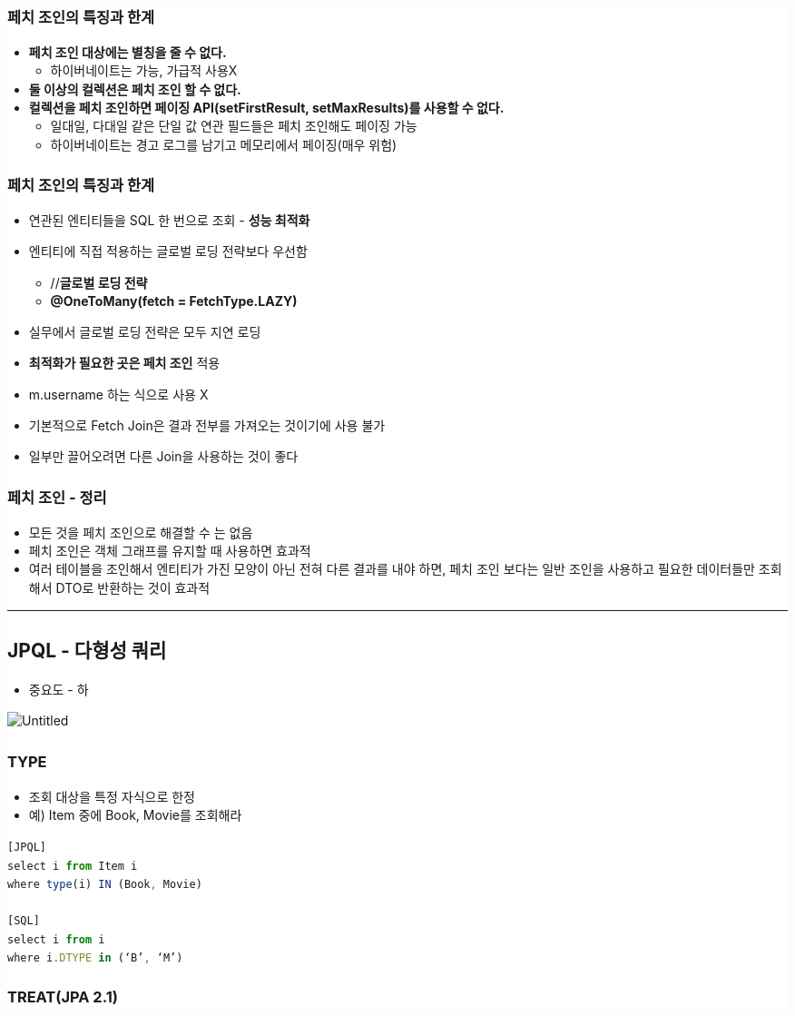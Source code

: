 ### 페치 조인의 특징과 한계

- **페치 조인 대상에는 별칭을 줄 수 없다.**
    - 하이버네이트는 가능, 가급적 사용X
- **둘 이상의 컬렉션은 페치 조인 할 수 없다.**
- **컬렉션을 페치 조인하면 페이징 API(setFirstResult, setMaxResults)를 사용할 수 없다.**
    - 일대일, 다대일 같은 단일 값 연관 필드들은 페치 조인해도 페이징 가능
    - 하이버네이트는 경고 로그를 남기고 메모리에서 페이징(매우 위험)

### 페치 조인의 특징과 한계

- 연관된 엔티티들을 SQL 한 번으로 조회 - **성능 최적화**
- 엔티티에 직접 적용하는 글로벌 로딩 전략보다 우선함
    - //**글로벌 로딩 전략**
    - **@OneToMany(fetch = FetchType.LAZY)**
- 실무에서 글로벌 로딩 전략은 모두 지연 로딩
- **최적화가 필요한 곳은 페치 조인** 적용

- m.username 하는 식으로 사용 X
- 기본적으로 Fetch Join은 결과 전부를 가져오는 것이기에 사용 불가
- 일부만 끌어오려면 다른 Join을 사용하는 것이 좋다

### 페치 조인 - 정리

- 모든 것을 페치 조인으로 해결할 수 는 없음
- 페치 조인은 객체 그래프를 유지할 때 사용하면 효과적
- 여러 테이블을 조인해서 엔티티가 가진 모양이 아닌 전혀 다른 결과를 내야 하면, 페치 조인 보다는 일반 조인을 사용하고 필요한 데이터들만 조회해서 DTO로 반환하는 것이 효과적

---

## JPQL - 다형성 쿼리

- 중요도 - 하

![Untitled](/images/jpa_jpql_2/Untitled%204.png)

### TYPE

- 조회 대상을 특정 자식으로 한정
- 예) Item 중에 Book, Movie를 조회해라

```jsx
[JPQL]
select i from Item i
where type(i) IN (Book, Movie)

[SQL]
select i from i
where i.DTYPE in (‘B’, ‘M’)
```

### TREAT(JPA 2.1)
